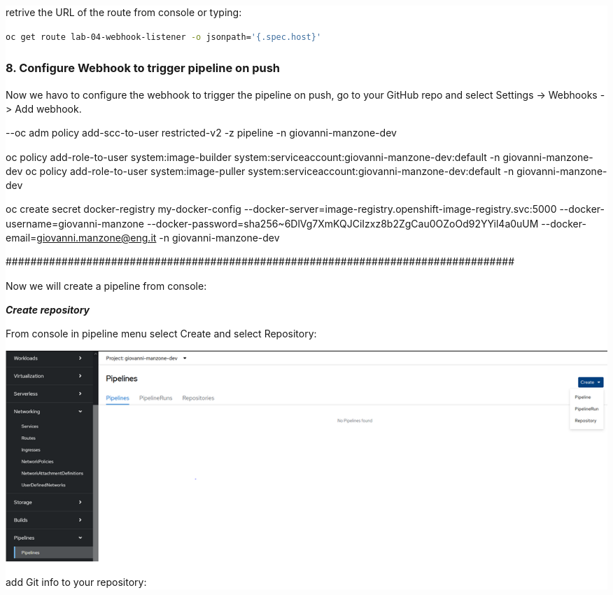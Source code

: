 
retrive the URL of the route from console or typing:

```bash
oc get route lab-04-webhook-listener -o jsonpath='{.spec.host}'
```


### 8. Configure Webhook to trigger pipeline on push

Now we havo to configure the webhook to trigger the pipeline on push, go to your GitHub repo and select Settings -> Webhooks -> Add webhook.




--oc adm policy add-scc-to-user restricted-v2 -z pipeline -n giovanni-manzone-dev

oc policy add-role-to-user system:image-builder system:serviceaccount:giovanni-manzone-dev:default -n giovanni-manzone-dev
oc policy add-role-to-user system:image-puller system:serviceaccount:giovanni-manzone-dev:default -n giovanni-manzone-dev


oc create secret docker-registry my-docker-config --docker-server=image-registry.openshift-image-registry.svc:5000   --docker-username=giovanni-manzone --docker-password=sha256~6DlVg7XmKQJCiIzxz8b2ZgCau0OZoOd92YYil4a0uUM --docker-email=giovanni.manzone@eng.it -n giovanni-manzone-dev





##################################################################################

Now we will create a pipeline from console:

***Create repository***

From console in pipeline menu select Create and select Repository:

![img_3.png](doc%2Fimg%2Fimg_3.png)



add Git info to your repository:
